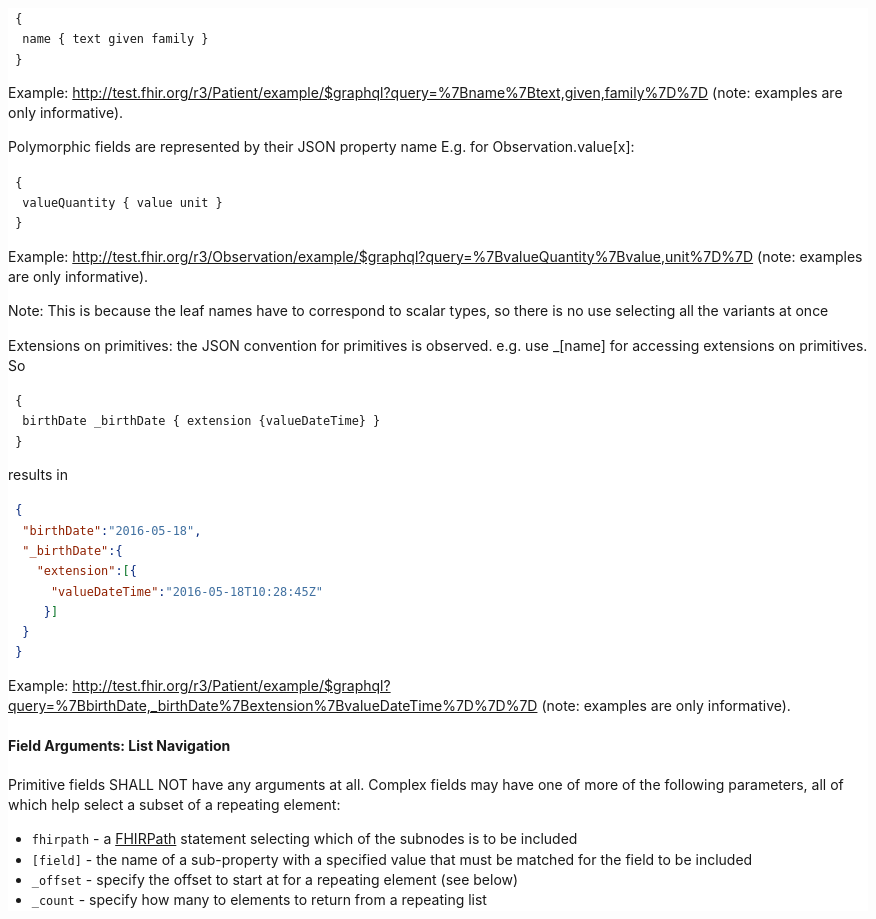 ``` graphql
 { 
  name { text given family } 
 }
```

Example: <http://test.fhir.org/r3/Patient/example/$graphql?query=%7Bname%7Btext,given,family%7D%7D> (note: examples are only informative).

Polymorphic fields are represented by their JSON property name E.g. for Observation.value\[x\]:

``` graphql
 { 
  valueQuantity { value unit } 
 }
```

Example: <http://test.fhir.org/r3/Observation/example/$graphql?query=%7BvalueQuantity%7Bvalue,unit%7D%7D> (note: examples are only informative).

Note: This is because the leaf names have to correspond to scalar types, so there is no use selecting all the variants at once

Extensions on primitives: the JSON convention for primitives is observed. e.g. use \_\[name\] for accessing extensions on primitives. So

``` graphql
 {
  birthDate _birthDate { extension {valueDateTime} } 
 }
```

results in

``` json
 {
  "birthDate":"2016-05-18",
  "_birthDate":{
    "extension":[{
      "valueDateTime":"2016-05-18T10:28:45Z"
     }]
  }
 }
```

Example: <http://test.fhir.org/r3/Patient/example/$graphql?query=%7BbirthDate,_birthDate%7Bextension%7BvalueDateTime%7D%7D%7D> (note: examples are only informative).

<span id="arguments"></span> <span id="list"></span>
#### Field Arguments: List Navigation

Primitive fields SHALL NOT have any arguments at all. Complex fields may have one of more of the following parameters, all of which help select a subset of a repeating element:

-   `fhirpath` - a [FHIRPath](fhirpath.html) statement selecting which of the subnodes is to be included
-   `[field]` - the name of a sub-property with a specified value that must be matched for the field to be included
-   `_offset` - specify the offset to start at for a repeating element (see below)
-   `_count` - specify how many to elements to return from a repeating list
